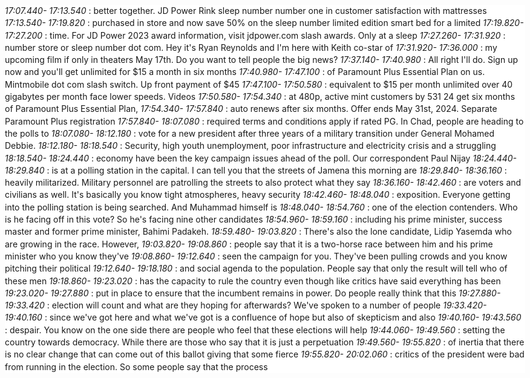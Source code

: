 *17:07.440- 17:13.540* :  better together. JD Power Rink sleep number number one in customer satisfaction with mattresses
*17:13.540- 17:19.820* :  purchased in store and now save 50% on the sleep number limited edition smart bed for a limited
*17:19.820- 17:27.200* :  time. For JD Power 2023 award information, visit jdpower.com slash awards. Only at a sleep
*17:27.260- 17:31.920* :  number store or sleep number dot com. Hey it's Ryan Reynolds and I'm here with Keith co-star of
*17:31.920- 17:36.000* :  my upcoming film if only in theaters May 17th. Do you want to tell people the big news?
*17:37.140- 17:40.980* :  All right I'll do. Sign up now and you'll get unlimited for $15 a month in six months
*17:40.980- 17:47.100* :  of Paramount Plus Essential Plan on us. Mintmobile dot com slash switch. Up front payment of $45
*17:47.100- 17:50.580* :  equivalent to $15 per month unlimited over 40 gigabytes per month face lower speeds. Videos
*17:50.580- 17:54.340* :  at 480p, active mint customers by 531 24 get six months of Paramount Plus Essential Plan,
*17:54.340- 17:57.840* :  auto renews after six months. Offer ends May 31st, 2024. Separate Paramount Plus registration
*17:57.840- 18:07.080* :  required terms and conditions apply if rated PG. In Chad, people are heading to the polls to
*18:07.080- 18:12.180* :  vote for a new president after three years of a military transition under General Mohamed Debbie.
*18:12.180- 18:18.540* :  Security, high youth unemployment, poor infrastructure and electricity crisis and a struggling
*18:18.540- 18:24.440* :  economy have been the key campaign issues ahead of the poll. Our correspondent Paul Nijay
*18:24.440- 18:29.840* :  is at a polling station in the capital. I can tell you that the streets of Jamena this morning are
*18:29.840- 18:36.160* :  heavily militarized. Military personnel are patrolling the streets to also protect what they say
*18:36.160- 18:42.460* :  are voters and civilians as well. It's basically you know tight atmospheres, heavy security
*18:42.460- 18:48.040* :  exposition. Everyone getting into the polling station is being searched. And Muhammad himself is
*18:48.040- 18:54.760* :  one of the election contenders. Who is he facing off in this vote? So he's facing nine other candidates
*18:54.960- 18:59.160* :  including his prime minister, success master and former prime minister, Bahimi Padakeh.
*18:59.480- 19:03.820* :  There's also the lone candidate, Lidip Yasemda who are growing in the race. However,
*19:03.820- 19:08.860* :  people say that it is a two-horse race between him and his prime minister who you know they've
*19:08.860- 19:12.640* :  seen the campaign for you. They've been pulling crowds and you know pitching their political
*19:12.640- 19:18.180* :  and social agenda to the population. People say that only the result will tell who of these men
*19:18.860- 19:23.020* :  has the capacity to rule the country even though like critics have said everything has been
*19:23.020- 19:27.880* :  put in place to ensure that the incumbent remains in power. Do people really think that this
*19:27.880- 19:33.420* :  election will count and what are they hoping for afterwards? We've spoken to a number of people
*19:33.420- 19:40.160* :  since we've got here and what we've got is a confluence of hope but also of skepticism and also
*19:40.160- 19:43.560* :  despair. You know on the one side there are people who feel that these elections will help
*19:44.060- 19:49.560* :  setting the country towards democracy. While there are those who say that it is just a perpetuation
*19:49.560- 19:55.820* :  of inertia that there is no clear change that can come out of this ballot giving that some fierce
*19:55.820- 20:02.060* :  critics of the president were bad from running in the election. So some people say that the process